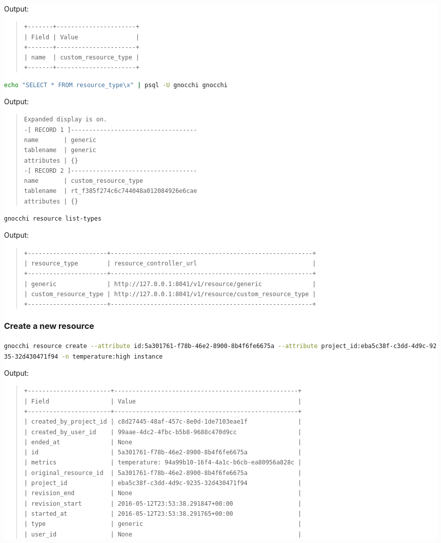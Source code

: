 Output:

> ```
> +-------+----------------------+
> | Field | Value                |
> +-------+----------------------+
> | name  | custom_resource_type |
> +-------+----------------------+
> ```

```bash
echo "SELECT * FROM resource_type\x" | psql -U gnocchi gnocchi  
```

Output:

> ```plain
> Expanded display is on.
> -[ RECORD 1 ]-----------------------------------
> name       | generic
> tablename  | generic
> attributes | {}
> -[ RECORD 2 ]-----------------------------------
> name       | custom_resource_type
> tablename  | rt_f385f274c6c744048a012084926e6cae
> attributes | {}
> ```

```bash
gnocchi resource list-types
```

Output:

> ```plain
> +----------------------+--------------------------------------------------------+
> | resource_type        | resource_controller_url                                |
> +----------------------+--------------------------------------------------------+
> | generic              | http://127.0.0.1:8041/v1/resource/generic              |
> | custom_resource_type | http://127.0.0.1:8041/v1/resource/custom_resource_type |
> +----------------------+--------------------------------------------------------+
> ```


### Create a new resource

```bash
gnocchi resource create --attribute id:5a301761-f78b-46e2-8900-8b4f6fe6675a --attribute project_id:eba5c38f-c3dd-4d9c-9235-32d430471f94 -n temperature:high instance
```


Output:

> ```plain
> +-----------------------+---------------------------------------------------+
> | Field                 | Value                                             |
> +-----------------------+---------------------------------------------------+
> | created_by_project_id | c8d27445-48af-457c-8e0d-1de7103eae1f              |
> | created_by_user_id    | 99aae-4dc2-4fbc-b5b8-9688c470d9cc                 |
> | ended_at              | None                                              |
> | id                    | 5a301761-f78b-46e2-8900-8b4f6fe6675a              |
> | metrics               | temperature: 94a99b10-16f4-4a1c-b6cb-ea80956a828c |
> | original_resource_id  | 5a301761-f78b-46e2-8900-8b4f6fe6675a              |
> | project_id            | eba5c38f-c3dd-4d9c-9235-32d430471f94              |
> | revision_end          | None                                              |
> | revision_start        | 2016-05-12T23:53:38.291847+00:00                  |
> | started_at            | 2016-05-12T23:53:38.291765+00:00                  |
> | type                  | generic                                           |
> | user_id               | None                                              |